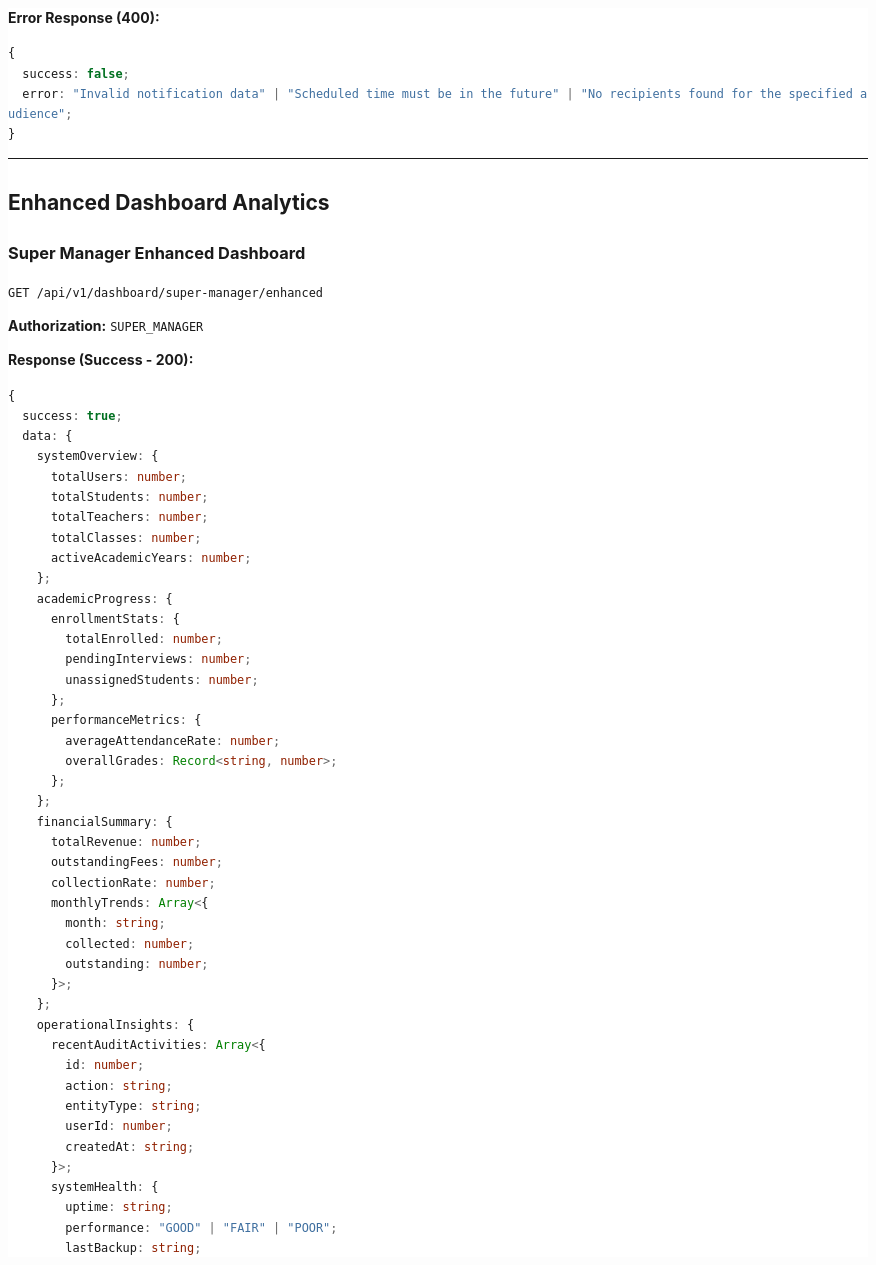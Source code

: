 **Error Response (400):**
```typescript
{
  success: false;
  error: "Invalid notification data" | "Scheduled time must be in the future" | "No recipients found for the specified audience";
}
```

---

## Enhanced Dashboard Analytics

### Super Manager Enhanced Dashboard
```http
GET /api/v1/dashboard/super-manager/enhanced
```

**Authorization:** `SUPER_MANAGER`

**Response (Success - 200):**
```typescript
{
  success: true;
  data: {
    systemOverview: {
      totalUsers: number;
      totalStudents: number;
      totalTeachers: number;
      totalClasses: number;
      activeAcademicYears: number;
    };
    academicProgress: {
      enrollmentStats: {
        totalEnrolled: number;
        pendingInterviews: number;
        unassignedStudents: number;
      };
      performanceMetrics: {
        averageAttendanceRate: number;
        overallGrades: Record<string, number>;
      };
    };
    financialSummary: {
      totalRevenue: number;
      outstandingFees: number;
      collectionRate: number;
      monthlyTrends: Array<{
        month: string;
        collected: number;
        outstanding: number;
      }>;
    };
    operationalInsights: {
      recentAuditActivities: Array<{
        id: number;
        action: string;
        entityType: string;
        userId: number;
        createdAt: string;
      }>;
      systemHealth: {
        uptime: string;
        performance: "GOOD" | "FAIR" | "POOR";
        lastBackup: string;
```